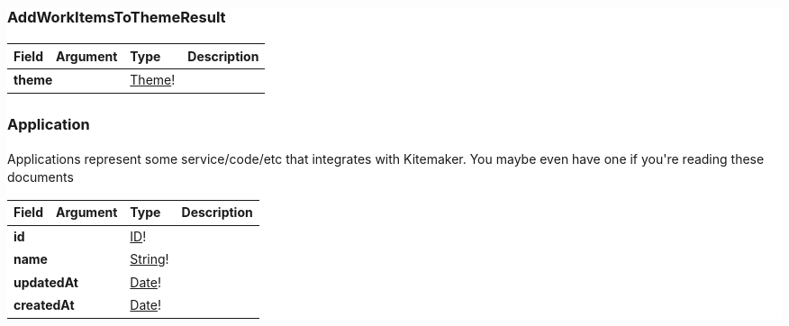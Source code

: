 ### AddWorkItemsToThemeResult

<table>
<thead>
<tr>
<th align="left">Field</th>
<th align="right">Argument</th>
<th align="left">Type</th>
<th align="left">Description</th>
</tr>
</thead>
<tbody>
<tr>
<td colspan="2" valign="top"><strong>theme</strong></td>
<td valign="top"><a href="#theme">Theme</a>!</td>
<td></td>
</tr>
</tbody>
</table>

### Application

Applications represent some service/code/etc that integrates with Kitemaker. You maybe even have one if you're reading these documents

<table>
<thead>
<tr>
<th align="left">Field</th>
<th align="right">Argument</th>
<th align="left">Type</th>
<th align="left">Description</th>
</tr>
</thead>
<tbody>
<tr>
<td colspan="2" valign="top"><strong>id</strong></td>
<td valign="top"><a href="#id">ID</a>!</td>
<td></td>
</tr>
<tr>
<td colspan="2" valign="top"><strong>name</strong></td>
<td valign="top"><a href="#string">String</a>!</td>
<td></td>
</tr>
<tr>
<td colspan="2" valign="top"><strong>updatedAt</strong></td>
<td valign="top"><a href="#date">Date</a>!</td>
<td></td>
</tr>
<tr>
<td colspan="2" valign="top"><strong>createdAt</strong></td>
<td valign="top"><a href="#date">Date</a>!</td>
<td></td>
</tr>
</tbody>
</table>
